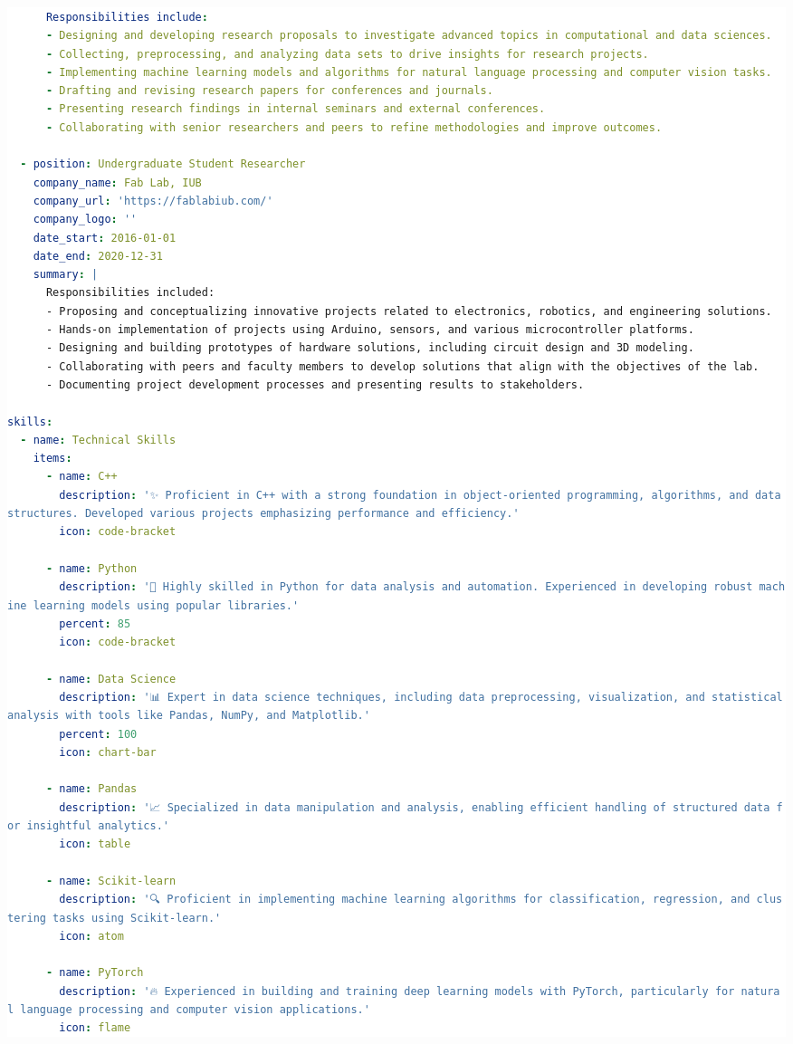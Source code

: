 ```yaml
      Responsibilities include:
      - Designing and developing research proposals to investigate advanced topics in computational and data sciences.
      - Collecting, preprocessing, and analyzing data sets to drive insights for research projects.
      - Implementing machine learning models and algorithms for natural language processing and computer vision tasks.
      - Drafting and revising research papers for conferences and journals.
      - Presenting research findings in internal seminars and external conferences.
      - Collaborating with senior researchers and peers to refine methodologies and improve outcomes.

  - position: Undergraduate Student Researcher 
    company_name: Fab Lab, IUB
    company_url: 'https://fablabiub.com/'
    company_logo: ''
    date_start: 2016-01-01
    date_end: 2020-12-31
    summary: |
      Responsibilities included:
      - Proposing and conceptualizing innovative projects related to electronics, robotics, and engineering solutions.
      - Hands-on implementation of projects using Arduino, sensors, and various microcontroller platforms.
      - Designing and building prototypes of hardware solutions, including circuit design and 3D modeling.
      - Collaborating with peers and faculty members to develop solutions that align with the objectives of the lab.
      - Documenting project development processes and presenting results to stakeholders.

skills:
  - name: Technical Skills
    items:
      - name: C++
        description: '✨ Proficient in C++ with a strong foundation in object-oriented programming, algorithms, and data structures. Developed various projects emphasizing performance and efficiency.'
        icon: code-bracket

      - name: Python
        description: '🐍 Highly skilled in Python for data analysis and automation. Experienced in developing robust machine learning models using popular libraries.'
        percent: 85
        icon: code-bracket

      - name: Data Science
        description: '📊 Expert in data science techniques, including data preprocessing, visualization, and statistical analysis with tools like Pandas, NumPy, and Matplotlib.'
        percent: 100
        icon: chart-bar

      - name: Pandas
        description: '📈 Specialized in data manipulation and analysis, enabling efficient handling of structured data for insightful analytics.'
        icon: table

      - name: Scikit-learn
        description: '🔍 Proficient in implementing machine learning algorithms for classification, regression, and clustering tasks using Scikit-learn.'
        icon: atom

      - name: PyTorch
        description: '🔥 Experienced in building and training deep learning models with PyTorch, particularly for natural language processing and computer vision applications.'
        icon: flame
```